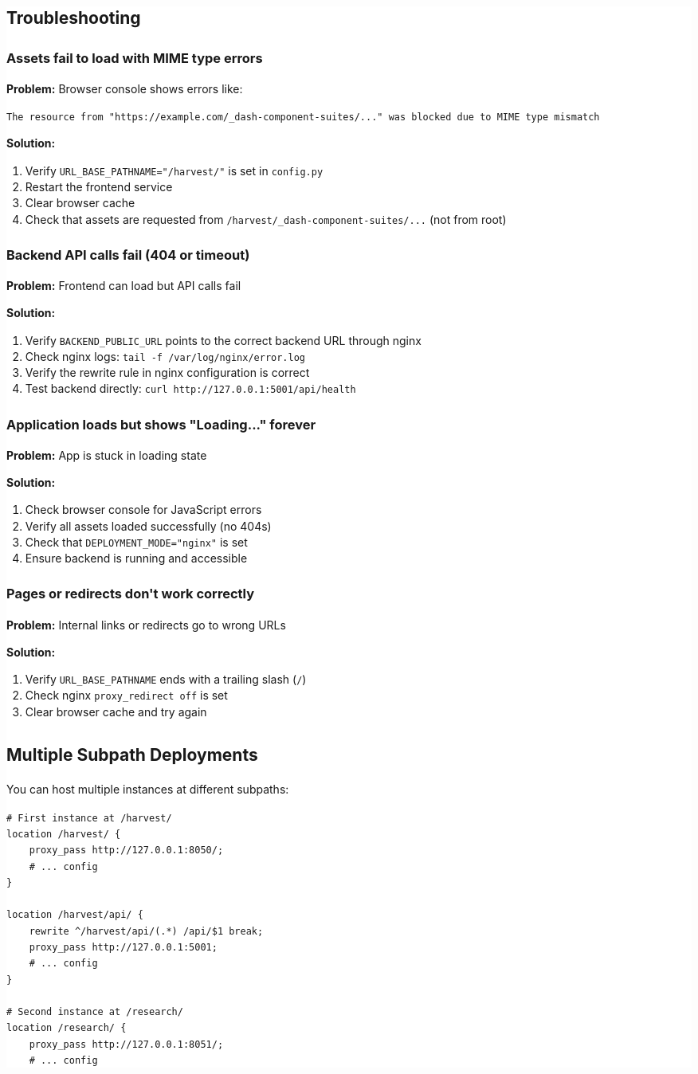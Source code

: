 ## Troubleshooting

### Assets fail to load with MIME type errors

**Problem:** Browser console shows errors like:
```
The resource from "https://example.com/_dash-component-suites/..." was blocked due to MIME type mismatch
```

**Solution:** 
1. Verify `URL_BASE_PATHNAME="/harvest/"` is set in `config.py`
2. Restart the frontend service
3. Clear browser cache
4. Check that assets are requested from `/harvest/_dash-component-suites/...` (not from root)

### Backend API calls fail (404 or timeout)

**Problem:** Frontend can load but API calls fail

**Solution:**
1. Verify `BACKEND_PUBLIC_URL` points to the correct backend URL through nginx
2. Check nginx logs: `tail -f /var/log/nginx/error.log`
3. Verify the rewrite rule in nginx configuration is correct
4. Test backend directly: `curl http://127.0.0.1:5001/api/health`

### Application loads but shows "Loading..." forever

**Problem:** App is stuck in loading state

**Solution:**
1. Check browser console for JavaScript errors
2. Verify all assets loaded successfully (no 404s)
3. Check that `DEPLOYMENT_MODE="nginx"` is set
4. Ensure backend is running and accessible

### Pages or redirects don't work correctly

**Problem:** Internal links or redirects go to wrong URLs

**Solution:**
1. Verify `URL_BASE_PATHNAME` ends with a trailing slash (`/`)
2. Check nginx `proxy_redirect off` is set
3. Clear browser cache and try again

## Multiple Subpath Deployments

You can host multiple instances at different subpaths:

```nginx
# First instance at /harvest/
location /harvest/ {
    proxy_pass http://127.0.0.1:8050/;
    # ... config
}

location /harvest/api/ {
    rewrite ^/harvest/api/(.*) /api/$1 break;
    proxy_pass http://127.0.0.1:5001;
    # ... config
}

# Second instance at /research/
location /research/ {
    proxy_pass http://127.0.0.1:8051/;
    # ... config
```